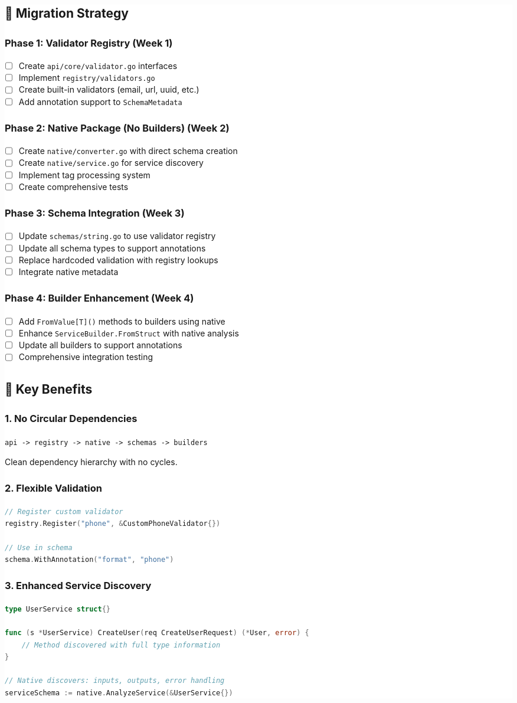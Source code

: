 ## 🔄 Migration Strategy

### Phase 1: Validator Registry (Week 1)
- [ ] Create `api/core/validator.go` interfaces
- [ ] Implement `registry/validators.go` 
- [ ] Create built-in validators (email, url, uuid, etc.)
- [ ] Add annotation support to `SchemaMetadata`

### Phase 2: Native Package (No Builders) (Week 2)
- [ ] Create `native/converter.go` with direct schema creation
- [ ] Create `native/service.go` for service discovery
- [ ] Implement tag processing system
- [ ] Create comprehensive tests

### Phase 3: Schema Integration (Week 3)
- [ ] Update `schemas/string.go` to use validator registry
- [ ] Update all schema types to support annotations
- [ ] Replace hardcoded validation with registry lookups
- [ ] Integrate native metadata

### Phase 4: Builder Enhancement (Week 4)
- [ ] Add `FromValue[T]()` methods to builders using native
- [ ] Enhance `ServiceBuilder.FromStruct` with native analysis
- [ ] Update all builders to support annotations
- [ ] Comprehensive integration testing

## 🎯 Key Benefits

### 1. **No Circular Dependencies**
```
api -> registry -> native -> schemas -> builders
```
Clean dependency hierarchy with no cycles.

### 2. **Flexible Validation**
```go
// Register custom validator
registry.Register("phone", &CustomPhoneValidator{})

// Use in schema
schema.WithAnnotation("format", "phone")
```

### 3. **Enhanced Service Discovery**
```go
type UserService struct{}

func (s *UserService) CreateUser(req CreateUserRequest) (*User, error) {
    // Method discovered with full type information
}

// Native discovers: inputs, outputs, error handling
serviceSchema := native.AnalyzeService(&UserService{})
```
